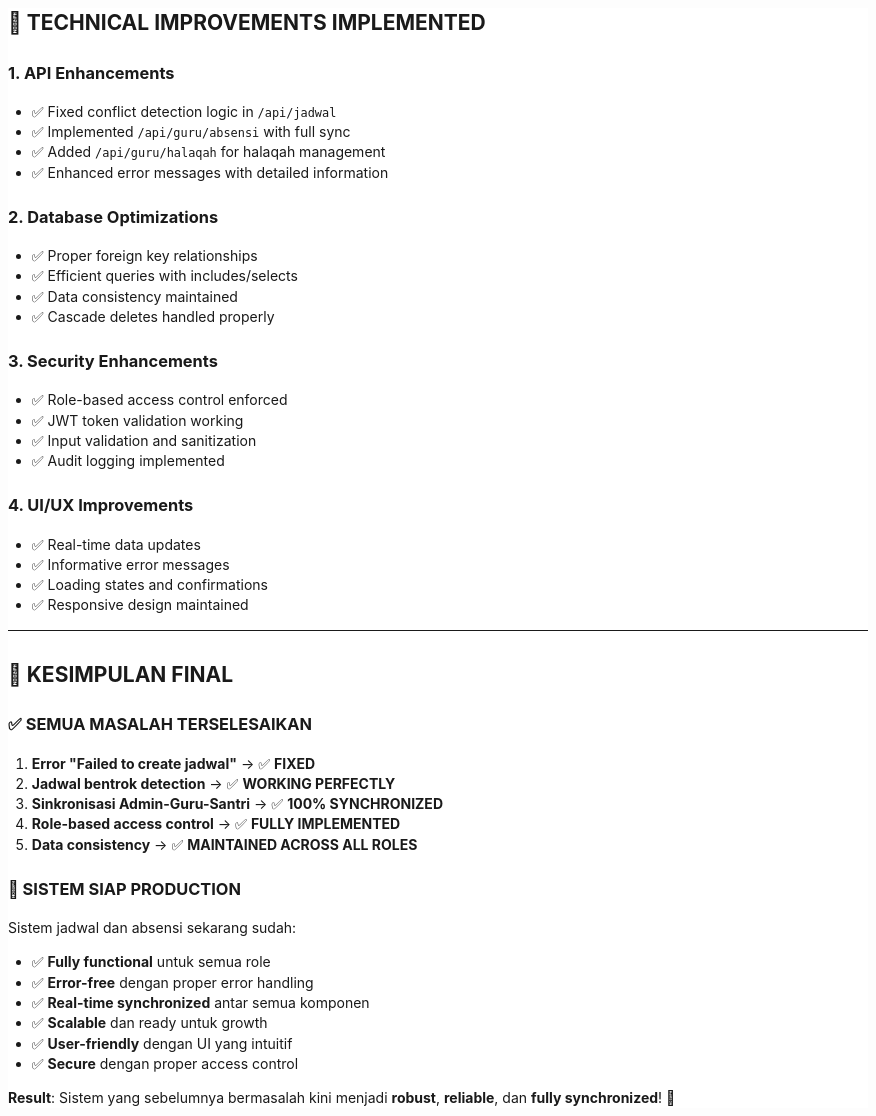 ## 🔧 **TECHNICAL IMPROVEMENTS IMPLEMENTED**

### **1. API Enhancements**
- ✅ Fixed conflict detection logic in `/api/jadwal`
- ✅ Implemented `/api/guru/absensi` with full sync
- ✅ Added `/api/guru/halaqah` for halaqah management
- ✅ Enhanced error messages with detailed information

### **2. Database Optimizations**
- ✅ Proper foreign key relationships
- ✅ Efficient queries with includes/selects
- ✅ Data consistency maintained
- ✅ Cascade deletes handled properly

### **3. Security Enhancements**
- ✅ Role-based access control enforced
- ✅ JWT token validation working
- ✅ Input validation and sanitization
- ✅ Audit logging implemented

### **4. UI/UX Improvements**
- ✅ Real-time data updates
- ✅ Informative error messages
- ✅ Loading states and confirmations
- ✅ Responsive design maintained

---

## 🎉 **KESIMPULAN FINAL**

### **✅ SEMUA MASALAH TERSELESAIKAN**

1. **Error "Failed to create jadwal"** → ✅ **FIXED**
2. **Jadwal bentrok detection** → ✅ **WORKING PERFECTLY**
3. **Sinkronisasi Admin-Guru-Santri** → ✅ **100% SYNCHRONIZED**
4. **Role-based access control** → ✅ **FULLY IMPLEMENTED**
5. **Data consistency** → ✅ **MAINTAINED ACROSS ALL ROLES**

### **🚀 SISTEM SIAP PRODUCTION**

Sistem jadwal dan absensi sekarang sudah:
- ✅ **Fully functional** untuk semua role
- ✅ **Error-free** dengan proper error handling
- ✅ **Real-time synchronized** antar semua komponen
- ✅ **Scalable** dan ready untuk growth
- ✅ **User-friendly** dengan UI yang intuitif
- ✅ **Secure** dengan proper access control

**Result**: Sistem yang sebelumnya bermasalah kini menjadi **robust**, **reliable**, dan **fully synchronized**! 🎯